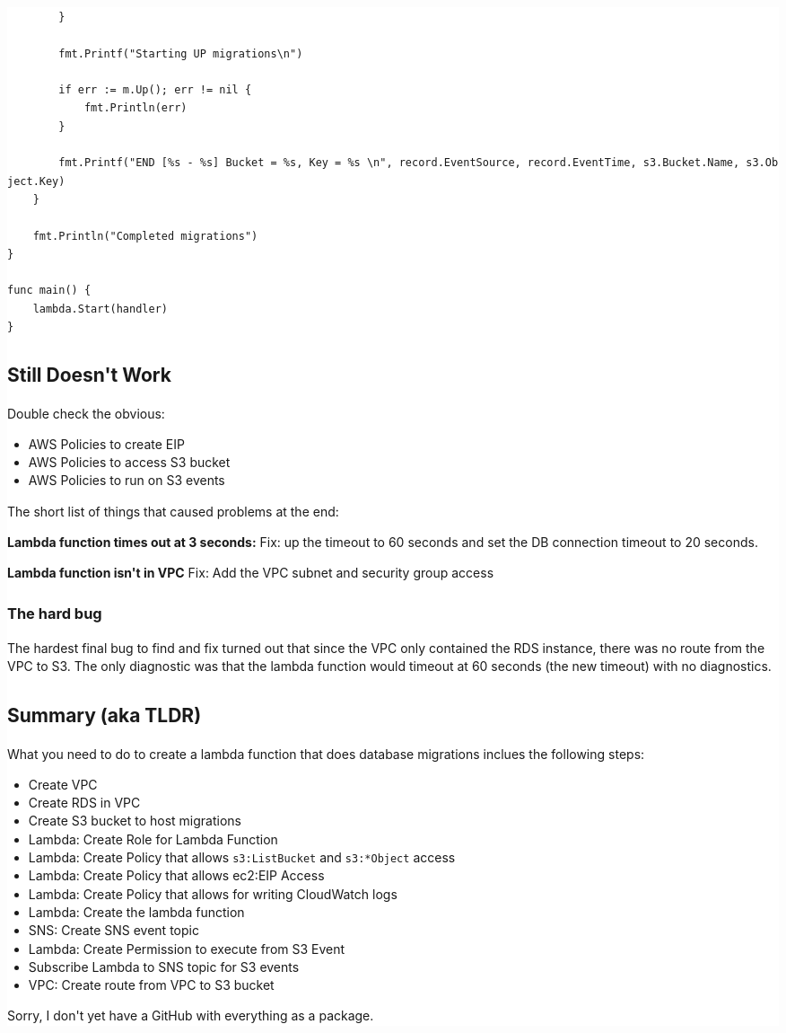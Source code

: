 ```golang
		}

		fmt.Printf("Starting UP migrations\n")

		if err := m.Up(); err != nil {
			fmt.Println(err)
		}

		fmt.Printf("END [%s - %s] Bucket = %s, Key = %s \n", record.EventSource, record.EventTime, s3.Bucket.Name, s3.Object.Key)
	}

	fmt.Println("Completed migrations")
}

func main() {
	lambda.Start(handler)
}
```

## Still Doesn't Work

Double check the obvious:

* AWS Policies to create EIP
* AWS Policies to access S3 bucket
* AWS Policies to run on S3 events

The short list of things that caused problems at the end:

**Lambda function times out at 3 seconds:**  Fix: up the timeout to 60 seconds and set the DB connection timeout to 20 seconds.

**Lambda function isn't in VPC** Fix: Add the VPC subnet and security group access

### The hard bug

The hardest final bug to find and fix turned out that since the VPC only contained the RDS instance, there was no route from the VPC to S3.  The only diagnostic was that the lambda function would timeout at 60 seconds (the new timeout) with no diagnostics.

## Summary (aka TLDR)

What you need to do to create a lambda function that does database migrations inclues the following steps:

* Create VPC
* Create RDS in VPC
* Create S3 bucket to host migrations
* Lambda: Create Role for Lambda Function
* Lambda: Create Policy that allows `s3:ListBucket` and `s3:*Object` access
* Lambda: Create Policy that allows ec2:EIP Access
* Lambda: Create Policy that allows for writing CloudWatch logs
* Lambda: Create the lambda function
* SNS: Create SNS event topic
* Lambda: Create Permission to execute from S3 Event
* Subscribe Lambda to SNS topic for S3 events
* VPC: Create route from VPC to S3 bucket

Sorry, I don't yet have a GitHub with everything as a package.



